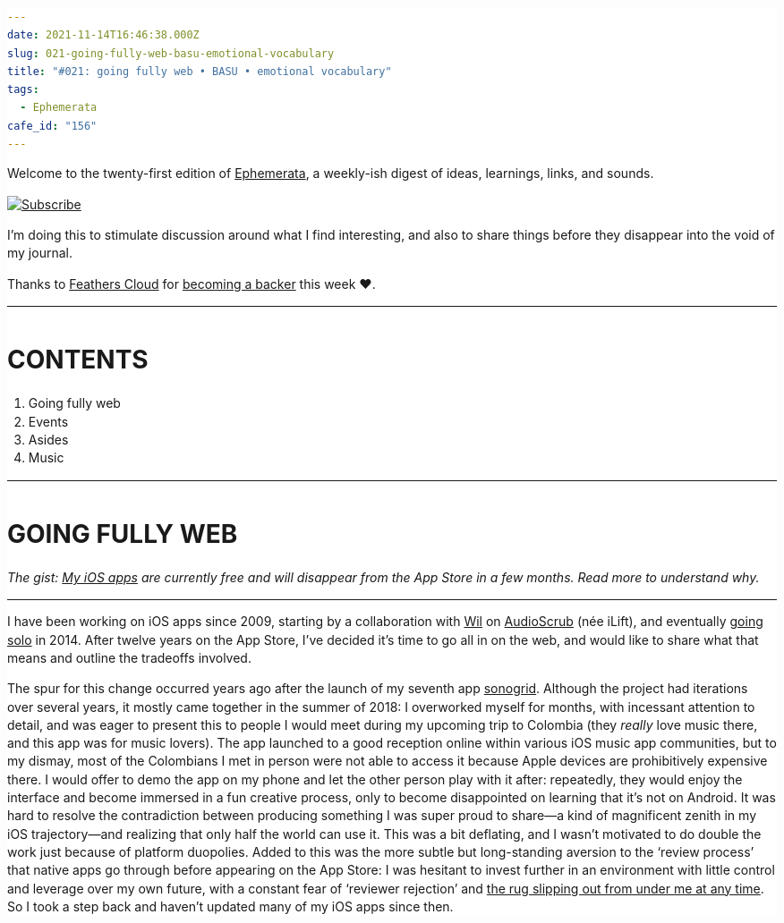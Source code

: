 ```yaml
---
date: 2021-11-14T16:46:38.000Z
slug: 021-going-fully-web-basu-emotional-vocabulary
title: "#021: going fully web • BASU • emotional vocabulary"
tags:
  - Ephemerata
cafe_id: "156"
---
```

Welcome to the twenty-first edition of [Ephemerata](https://rosano.ca/ephemerata), a weekly-ish digest of ideas, learnings, links, and sounds.

[![Subscribe](https://static.rosano.ca/_shared/_RCSSubscribeButton.svg)](https://rosano.ca/ephemerata)

I’m doing this to stimulate discussion around what I find interesting, and also to share things before they disappear into the void of my journal.

Thanks to [Feathers Cloud](https://feathers.cloud) for [becoming a backer](https://rosano.ca/back) this week ❤️.

---

# CONTENTS

1. Going fully web
2. Events
3. Asides
4. Music

---

# GOING FULLY WEB

_The gist:_ [_My iOS apps_](https://apps.apple.com/us/developer/rcreativ/id356609408) _are currently free and will disappear from the App Store in a few months. Read more to understand why._

---

I have been working on iOS apps since 2009, starting by a collaboration with [Wil](https://twitter.com/tom%5Ffrog) on [AudioScrub](https://rosano.ca/audioscrub) (née iLift), and eventually [going solo](https://rosano.hmm.garden/01eyk3k2fazfza5rceyvbdb8n6) in 2014\. After twelve years on the App Store, I’ve decided it’s time to go all in on the web, and would like to share what that means and outline the tradeoffs involved.

The spur for this change occurred years ago after the launch of my seventh app [sonogrid](https://rosano.ca/sonogrid). Although the project had iterations over several years, it mostly came together in the summer of 2018: I overworked myself for months, with incessant attention to detail, and was eager to present this to people I would meet during my upcoming trip to Colombia (they _really_ love music there, and this app was for music lovers). The app launched to a good reception online within various iOS music app communities, but to my dismay, most of the Colombians I met in person were not able to access it because Apple devices are prohibitively expensive there. I would offer to demo the app on my phone and let the other person play with it after: repeatedly, they would enjoy the interface and become immersed in a fun creative process, only to become disappointed on learning that it’s not on Android. It was hard to resolve the contradiction between producing something I was super proud to share—a kind of magnificent zenith in my iOS trajectory—and realizing that only half the world can use it. This was a bit deflating, and I wasn’t motivated to do double the work just because of platform duopolies. Added to this was the more subtle but long-standing aversion to the ‘review process’ that native apps go through before appearing on the App Store: I was hesitant to invest further in an environment with little control and leverage over my own future, with a constant fear of ‘reviewer rejection’ and [the rug slipping out from under me at any time](https://marco.org/2009/06/13/trust-hostility-and-the-human-side-of-apple). So I took a step back and haven’t updated many of my iOS apps since then.
